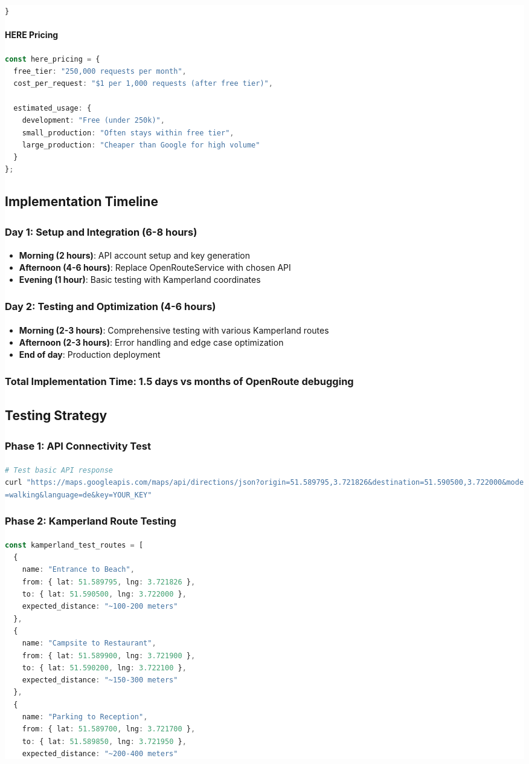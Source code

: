 ```typescript
}
```

#### HERE Pricing
```typescript
const here_pricing = {
  free_tier: "250,000 requests per month",
  cost_per_request: "$1 per 1,000 requests (after free tier)",
  
  estimated_usage: {
    development: "Free (under 250k)",
    small_production: "Often stays within free tier",
    large_production: "Cheaper than Google for high volume"
  }
};
```

## Implementation Timeline

### Day 1: Setup and Integration (6-8 hours)
- **Morning (2 hours)**: API account setup and key generation
- **Afternoon (4-6 hours)**: Replace OpenRouteService with chosen API
- **Evening (1 hour)**: Basic testing with Kamperland coordinates

### Day 2: Testing and Optimization (4-6 hours)
- **Morning (2-3 hours)**: Comprehensive testing with various Kamperland routes
- **Afternoon (2-3 hours)**: Error handling and edge case optimization
- **End of day**: Production deployment

### Total Implementation Time: 1.5 days vs months of OpenRoute debugging

## Testing Strategy

### Phase 1: API Connectivity Test
```bash
# Test basic API response
curl "https://maps.googleapis.com/maps/api/directions/json?origin=51.589795,3.721826&destination=51.590500,3.722000&mode=walking&language=de&key=YOUR_KEY"
```

### Phase 2: Kamperland Route Testing
```typescript
const kamperland_test_routes = [
  {
    name: "Entrance to Beach",
    from: { lat: 51.589795, lng: 3.721826 },
    to: { lat: 51.590500, lng: 3.722000 },
    expected_distance: "~100-200 meters"
  },
  {
    name: "Campsite to Restaurant",
    from: { lat: 51.589900, lng: 3.721900 },
    to: { lat: 51.590200, lng: 3.722100 },
    expected_distance: "~150-300 meters"
  },
  {
    name: "Parking to Reception",
    from: { lat: 51.589700, lng: 3.721700 },
    to: { lat: 51.589850, lng: 3.721950 },
    expected_distance: "~200-400 meters"
```